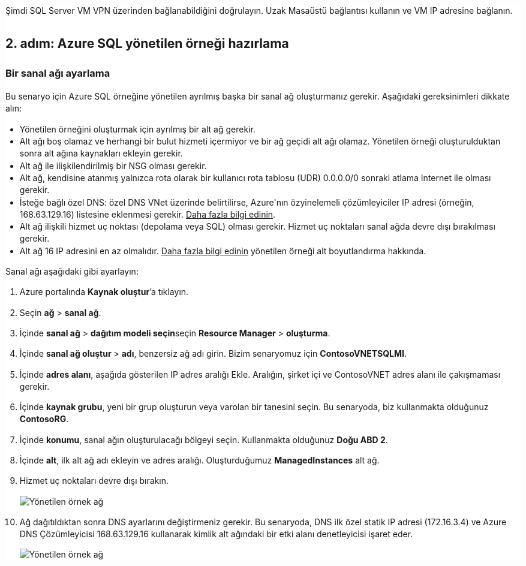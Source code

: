 Şimdi SQL Server VM VPN üzerinden bağlanabildiğini doğrulayın. Uzak Masaüstü bağlantısı kullanın ve VM IP adresine bağlanın.



## <a name="step-2-prepare-an-azure-sql-managed-instance"></a>2. adım: Azure SQL yönetilen örneği hazırlama

### <a name="set-up-a-virtual-network"></a>Bir sanal ağı ayarlama

Bu senaryo için Azure SQL örneğine yönetilen ayrılmış başka bir sanal ağ oluşturmanız gerekir.  Aşağıdaki gereksinimleri dikkate alın:

- Yönetilen örneğini oluşturmak için ayrılmış bir alt ağ gerekir.
- Alt ağı boş olamaz ve herhangi bir bulut hizmeti içermiyor ve bir ağ geçidi alt ağı olamaz. Yönetilen örneği oluşturulduktan sonra alt ağına kaynakları ekleyin gerekir.
- Alt ağ ile ilişkilendirilmiş bir NSG olması gerekir.
- Alt ağ, kendisine atanmış yalnızca rota olarak bir kullanıcı rota tablosu (UDR) 0.0.0.0/0 sonraki atlama Internet ile olması gerekir. 
- İsteğe bağlı özel DNS: özel DNS VNet üzerinde belirtilirse, Azure'nın özyinelemeli çözümleyiciler IP adresi (örneğin, 168.63.129.16) listesine eklenmesi gerekir. [Daha fazla bilgi edinin](https://docs.microsoft.com/azure/sql-database/sql-database-managed-instance-custom-dns).
- Alt ağ ilişkili hizmet uç noktası (depolama veya SQL) olması gerekir. Hizmet uç noktaları sanal ağda devre dışı bırakılması gerekir.
- Alt ağ 16 IP adresini en az olmalıdır. [Daha fazla bilgi edinin](https://docs.microsoft.com/azure/sql-database/sql-database-managed-instance-vnet-configuration#determine-the-size-of-subnet-for-managed-instances) yönetilen örneği alt boyutlandırma hakkında.

Sanal ağı aşağıdaki gibi ayarlayın:

1.  Azure portalında **Kaynak oluştur**’a tıklayın. 
2. Seçin **ağ** > **sanal ağ**.
3. İçinde **sanal ağ** > **dağıtım modeli seçin**seçin **Resource Manager** > **oluşturma**.
4. İçinde **sanal ağ oluştur** > **adı**, benzersiz ağ adı girin. Bizim senaryomuz için **ContosoVNETSQLMI**.
5. İçinde **adres alanı**, aşağıda gösterilen IP adres aralığı Ekle. Aralığın, şirket içi ve ContosoVNET adres alanı ile çakışmaması gerekir.
6. İçinde **kaynak grubu**, yeni bir grup oluşturun veya varolan bir tanesini seçin. Bu senaryoda, biz kullanmakta olduğunuz **ContosoRG**.
7. İçinde **konumu**, sanal ağın oluşturulacağı bölgeyi seçin. Kullanmakta olduğunuz **Doğu ABD 2**.
8. İçinde **alt**, ilk alt ağ adı ekleyin ve adres aralığı. Oluşturduğumuz **ManagedInstances** alt ağ.
9. Hizmet uç noktaları devre dışı bırakın.

    ![Yönetilen örnek ağ](media/migrate-scenarios-lift-and-shift/network-mi.png)

10. Ağ dağıtıldıktan sonra DNS ayarlarını değiştirmeniz gerekir. Bu senaryoda, DNS ilk özel statik IP adresi (172.16.3.4) ve Azure DNS Çözümleyicisi 168.63.129.16 kullanarak kimlik alt ağındaki bir etki alanı denetleyicisi işaret eder.

    ![Yönetilen örnek ağ](media/migrate-scenarios-lift-and-shift/network-mi2.png)
